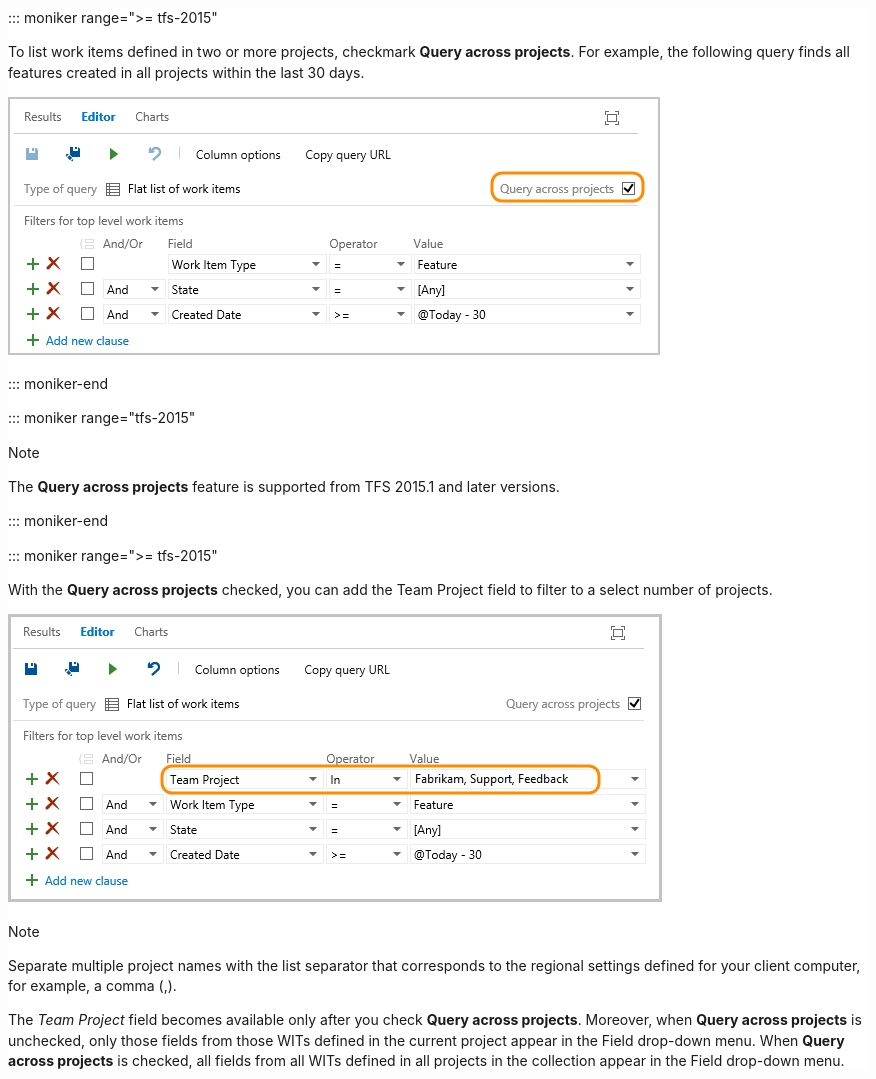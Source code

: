 ::: moniker range=">= tfs-2015"  

To list work items defined in two or more projects, checkmark **Query across projects**. For example, the following query finds all features created in all projects within the last 30 days.
 
<img src="media/using-queries-query-across-projects.png" alt="Web portal, Queries page, Query Editor, Checkbox, Query across projects" style="border: 1px solid #C3C3C3;" /> 

::: moniker-end

::: moniker range="tfs-2015"  

> [!NOTE]  
> The **Query across projects** feature is supported from TFS 2015.1 and later versions.  

::: moniker-end  

::: moniker range=">= tfs-2015"  

With the **Query across projects** checked, you can add the Team Project field to filter to a select number of projects.   

<img src="media/using-queries-query-across-select-projects.png" alt="Azure Boards and TFS 2015.1, Web portal, Query across select projects using the In operator" style="border: 2px solid #C3C3C3;" />

> [!NOTE]
> Separate multiple project names with the list separator that corresponds to the regional settings defined for your client computer, for example, a comma (,). 

The *Team Project* field becomes available only after you check  **Query across projects**.  Moreover, when **Query across projects** is unchecked, only those fields from those WITs defined in the current project appear in the Field drop-down menu. When **Query across projects** is checked, all fields from all WITs defined in all projects in the collection appear in the Field drop-down menu.  
